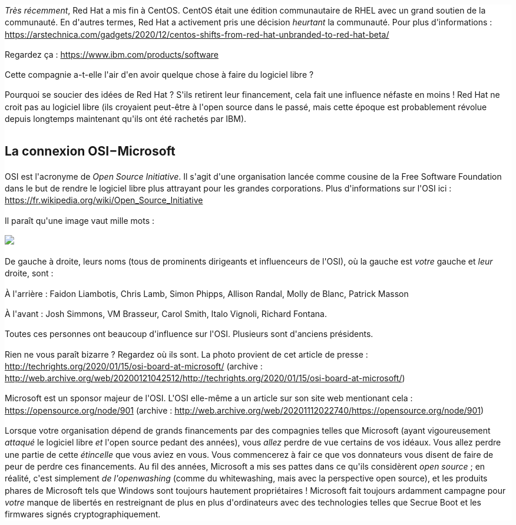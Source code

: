 *Très récemment*, Red Hat a mis fin à CentOS. CentOS était une édition
communautaire de RHEL avec un grand soutien de la communauté. En d'autres
termes, Red Hat a activement pris une décision *heurtant* la communauté. Pour
plus d'informations :
<https://arstechnica.com/gadgets/2020/12/centos-shifts-from-red-hat-unbranded-to-red-hat-beta/>

Regardez ça :
<https://www.ibm.com/products/software>

Cette compagnie a-t-elle l'air d'en avoir quelque chose à faire du logiciel
libre ?

Pourquoi se soucier des idées de Red Hat ? S'ils retirent leur financement,
cela fait une influence néfaste en moins ! Red Hat ne croit pas au logiciel
libre (ils croyaient peut-être à l'open source dans le passé, mais cette époque
est probablement révolue depuis longtemps maintenant qu'ils ont été rachetés
par IBM).

La connexion OSI−Microsoft
--------------------------

OSI est l'acronyme de *Open Source Initiative*. Il s'agit d'une organisation
lancée comme cousine de la Free Software Foundation dans le but de rendre le
logiciel libre plus attrayant pour les grandes corporations. Plus
d'informations sur l'OSI ici :
<https://fr.wikipedia.org/wiki/Open_Source_Initiative>

Il paraît qu'une image vaut mille mots :

![](https://web.archive.org/web/20210318230618if_/http://techrights.org/wp-content/uploads/2020/01/osi-microsoft-photo-op.jpg)

De gauche à droite, leurs noms (tous de prominents dirigeants et influenceurs
de l'OSI), où la gauche est *votre* gauche et *leur* droite, sont :

À l'arrière : Faidon Liambotis, Chris Lamb, Simon Phipps, Allison Randal, Molly de Blanc, Patrick Masson

À l'avant : Josh Simmons, VM Brasseur, Carol Smith, Italo Vignoli, Richard Fontana.

Toutes ces personnes ont beaucoup d'influence sur l'OSI. Plusieurs sont
d'anciens présidents.

Rien ne vous paraît bizarre ? Regardez où ils sont. La photo provient de cet
article de presse : <http://techrights.org/2020/01/15/osi-board-at-microsoft/>
(archive : <http://web.archive.org/web/20200121042512/http://techrights.org/2020/01/15/osi-board-at-microsoft/>)

Microsoft est un sponsor majeur de l'OSI. L'OSI elle-même a un article sur son
site web mentionant cela : <https://opensource.org/node/901>
(archive : <http://web.archive.org/web/20201112022740/https://opensource.org/node/901>)

Lorsque votre organisation dépend de grands financements par des compagnies
telles que Microsoft (ayant vigoureusement *attaqué* le logiciel libre *et*
l'open source pedant des années), vous *allez* perdre de vue certains de vos
idéaux. Vous allez perdre une partie de cette *étincelle* que vous aviez en
vous. Vous commencerez à fair ce que vos donnateurs vous disent de faire de
peur de perdre ces financements. Au fil des années, Microsoft a mis ses pattes
dans ce qu'ils considèrent *open source* ; en réalité, c'est simplement
*de l'openwashing* (comme du whitewashing, mais avec la perspective open
source), et les produits phares de Microsoft tels que Windows sont toujours
hautement propriétaires ! Microsoft fait toujours ardamment campagne pour
*votre* manque de libertés en restreignant de plus en plus d'ordinateurs avec
des technologies telles que Secrue Boot et les firmwares signés
cryptographiquement.
